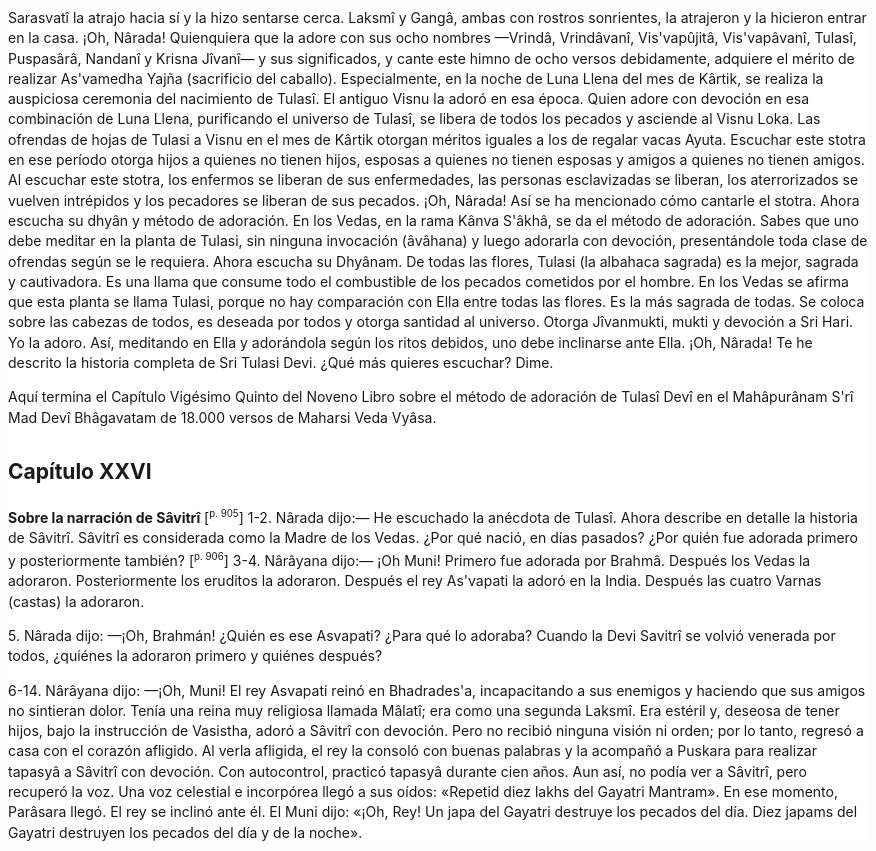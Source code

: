 Sarasvatî la atrajo hacia sí y la hizo sentarse cerca. Laksmî y Gangâ, ambas con rostros sonrientes, la atrajeron y la hicieron entrar en la casa. ¡Oh, Nârada! Quienquiera que la adore con sus ocho nombres —Vrindâ, Vrindâvanî, Vis'vapûjitâ, Vis'vapâvanî, Tulasî, Puspasârâ, Nandanî y Krisna Jîvanî— y sus significados, y cante este himno de ocho versos debidamente, adquiere el mérito de realizar As'vamedha Yajña (sacrificio del caballo). Especialmente, en la noche de Luna Llena del mes de Kârtik, se realiza la auspiciosa ceremonia del nacimiento de Tulasî. El antiguo Visnu la adoró en esa época. Quien adore con devoción en esa combinación de Luna Llena, purificando el universo de Tulasî, se libera de todos los pecados y asciende al Visnu Loka. Las ofrendas de hojas de Tulasi a Visnu en el mes de Kârtik otorgan méritos iguales a los de regalar vacas Ayuta. Escuchar este stotra en ese período otorga hijos a quienes no tienen hijos, esposas a quienes no tienen esposas y amigos a quienes no tienen amigos. Al escuchar este stotra, los enfermos se liberan de sus enfermedades, las personas esclavizadas se liberan, los aterrorizados se vuelven intrépidos y los pecadores se liberan de sus pecados. ¡Oh, Nârada! Así se ha mencionado cómo cantarle el stotra. Ahora escucha su dhyân y método de adoración. En los Vedas, en la rama Kânva S'âkhâ, se da el método de adoración. Sabes que uno debe meditar en la planta de Tulasi, sin ninguna invocación (âvâhana) y luego adorarla con devoción, presentándole toda clase de ofrendas según se le requiera. Ahora escucha su Dhyânam. De todas las flores, Tulasi (la albahaca sagrada) es la mejor, sagrada y cautivadora. Es una llama que consume todo el combustible de los pecados cometidos por el hombre. En los Vedas se afirma que esta planta se llama Tulasi, porque no hay comparación con Ella entre todas las flores. Es la más sagrada de todas. Se coloca sobre las cabezas de todos, es deseada por todos y otorga santidad al universo. Otorga Jîvanmukti, mukti y devoción a Sri Hari. Yo la adoro. Así, meditando en Ella y adorándola según los ritos debidos, uno debe inclinarse ante Ella. ¡Oh, Nârada! Te he descrito la historia completa de Sri Tulasi Devi. ¿Qué más quieres escuchar? Dime.

Aquí termina el Capítulo Vigésimo Quinto del Noveno Libro sobre el método de adoración de Tulasî Devî en el Mahâpurânam S'rî Mad Devî Bhâgavatam de 18.000 versos de Maharsi Veda Vyâsa.


<span id="c26"></span>

## Capítulo XXVI

**Sobre la narración de Sâvitrî** <span id="p905">[<sup><small>p. 905</small></sup>]</span> 1-2. Nârada dijo:— He escuchado la anécdota de Tulasî. Ahora describe en detalle la historia de Sâvitrî. Sâvitrî es ​​considerada como la Madre de los Vedas. ¿Por qué nació, en días pasados? ¿Por quién fue adorada primero y posteriormente también? <span id="p906">[<sup><small>p. 906</small></sup>]</span> 3-4. Nârâyana dijo:— ¡Oh Muni! Primero fue adorada por Brahmâ. Después los Vedas la adoraron. Posteriormente los eruditos la adoraron. Después el rey As'vapati la adoró en la India. Después las cuatro Varnas (castas) la adoraron.

5\. Nârada dijo: —¡Oh, Brahmán! ¿Quién es ese Asvapati? ¿Para qué lo adoraba? Cuando la Devi Savitrî se volvió venerada por todos, ¿quiénes la adoraron primero y quiénes después?

6-14. Nârâyana dijo: —¡Oh, Muni! El rey Asvapati reinó en Bhadrades'a, incapacitando a sus enemigos y haciendo que sus amigos no sintieran dolor. Tenía una reina muy religiosa llamada Mâlatî; era como una segunda Laksmî. Era estéril y, deseosa de tener hijos, bajo la instrucción de Vasistha, adoró a Sâvitrî con devoción. Pero no recibió ninguna visión ni orden; por lo tanto, regresó a casa con el corazón afligido. Al verla afligida, el rey la consoló con buenas palabras y la acompañó a Puskara para realizar tapasyâ a Sâvitrî con devoción. Con autocontrol, practicó tapasyâ durante cien años. Aun así, no podía ver a Sâvitrî, ​​pero recuperó la voz. Una voz celestial e incorpórea llegó a sus oídos: «Repetid diez lakhs del Gayatri Mantram». En ese momento, Parâsara llegó. El rey se inclinó ante él. El Muni dijo: «¡Oh, Rey! Un japa del Gayatri destruye los pecados del día. Diez japams del Gayatri destruyen los pecados del día y de la noche».
